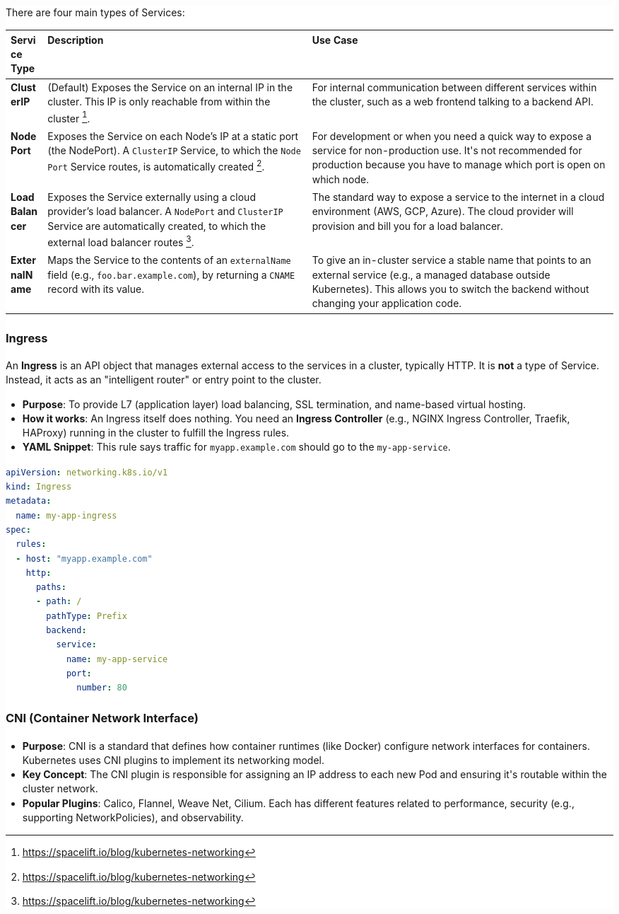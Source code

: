 There are four main types of Services:


| Service Type | Description | Use Case |
| :-- | :-- | :-- |
| **ClusterIP** | (Default) Exposes the Service on an internal IP in the cluster. This IP is only reachable from within the cluster [^6_11]. | For internal communication between different services within the cluster, such as a web frontend talking to a backend API. |
| **NodePort** | Exposes the Service on each Node’s IP at a static port (the NodePort). A `ClusterIP` Service, to which the `NodePort` Service routes, is automatically created [^6_11]. | For development or when you need a quick way to expose a service for non-production use. It's not recommended for production because you have to manage which port is open on which node. |
| **LoadBalancer** | Exposes the Service externally using a cloud provider’s load balancer. A `NodePort` and `ClusterIP` Service are automatically created, to which the external load balancer routes [^6_11]. | The standard way to expose a service to the internet in a cloud environment (AWS, GCP, Azure). The cloud provider will provision and bill you for a load balancer. |
| **ExternalName** | Maps the Service to the contents of an `externalName` field (e.g., `foo.bar.example.com`), by returning a `CNAME` record with its value. | To give an in-cluster service a stable name that points to an external service (e.g., a managed database outside Kubernetes). This allows you to switch the backend without changing your application code. |

### Ingress

An **Ingress** is an API object that manages external access to the services in a cluster, typically HTTP. It is **not** a type of Service. Instead, it acts as an "intelligent router" or entry point to the cluster.

* **Purpose**: To provide L7 (application layer) load balancing, SSL termination, and name-based virtual hosting.
* **How it works**: An Ingress itself does nothing. You need an **Ingress Controller** (e.g., NGINX Ingress Controller, Traefik, HAProxy) running in the cluster to fulfill the Ingress rules.
* **YAML Snippet**: This rule says traffic for `myapp.example.com` should go to the `my-app-service`.

```yaml
apiVersion: networking.k8s.io/v1
kind: Ingress
metadata:
  name: my-app-ingress
spec:
  rules:
  - host: "myapp.example.com"
    http:
      paths:
      - path: /
        pathType: Prefix
        backend:
          service:
            name: my-app-service
            port:
              number: 80
```


### CNI (Container Network Interface)

* **Purpose**: CNI is a standard that defines how container runtimes (like Docker) configure network interfaces for containers. Kubernetes uses CNI plugins to implement its networking model.
* **Key Concept**: The CNI plugin is responsible for assigning an IP address to each new Pod and ensuring it's routable within the cluster network.
* **Popular Plugins**: Calico, Flannel, Weave Net, Cilium. Each has different features related to performance, security (e.g., supporting NetworkPolicies), and observability.


[^3_1]: https://k8s-docs.netlify.app/en/docs/tasks/tools/install-minikube/
[^3_2]: https://github.com/kubernetes/minikube
[^3_3]: https://kubernetes.io/docs/tutorials/hello-minikube/
[^3_4]: https://kodekloud.com/blog/setup-kubernetes-cluster/
[^3_5]: https://kind.sigs.k8s.io
[^3_6]: https://betterstack.com/community/guides/scaling-docker/kind/
[^3_7]: https://www.baeldung.com/ops/kubernetes-kind
[^3_8]: https://docs.k3s.io/quick-start
[^3_9]: https://accuweb.cloud/blog/k3s-kubernetes-cluster-setup-on-ubuntu-22-04-a-beginners-guide/
[^3_10]: https://www.sentinelone.com/cybersecurity-101/cybersecurity/eks-vs-aks-vs-gke/
[^3_11]: https://www.fairwinds.com/blog/aks-eks-gke-managed-kubernetes-as-a-service
[^3_12]: https://minikube.sigs.k8s.io/docs/start/
[^3_13]: https://kubernetes.io/docs/tasks/tools/
[^3_14]: https://minikube.sigs.k8s.io/docs/tutorials/kubernetes_101/module1/
[^3_15]: https://www.pluralsight.com/resources/blog/cloud/aks-vs-eks-vs-gke-managed-kubernetes-services-compared
[^3_16]: https://kind.sigs.k8s.io/docs/user/quick-start/
[^3_17]: https://docs.k3s.io/installation
[^3_18]: https://dev.to/thenjdevopsguy/aks-vs-eks-vs-gke-2459
[^3_19]: https://docs.meshery.io/installation/kubernetes/minikube
[^3_20]: https://www.digitalocean.com/community/tutorials/how-to-setup-k3s-kubernetes-cluster-on-ubuntu
[^4_1]: https://kubernetes.io/docs/concepts/overview/components/
[^4_2]: https://kubernetes.io/docs/concepts/architecture/
[^4_3]: https://spacelift.io/blog/kubernetes-architecture
[^4_4]: https://devopscube.com/kubernetes-architecture-explained/
[^4_5]: https://spot.io/resources/kubernetes-architecture/11-core-components-explained/
[^4_6]: https://www.geeksforgeeks.org/devops/kubernetes-architecture/
[^4_7]: https://www.qovery.com/blog/what-is-kubernetes-architecture/
[^4_8]: https://k21academy.com/docker-kubernetes/kubernetes-architecture-components-overview-for-beginners/
[^4_9]: https://devtron.ai/blog/kubernetes-architecture-the-ultimate-guide/
[^5_1]: https://opensource.com/article/22/6/kubernetes-networking-fundamentals
[^5_2]: https://kubernetes.io/docs/concepts/cluster-administration/networking/
[^5_3]: https://spacelift.io/blog/kubernetes-networking
[^5_4]: https://www.tigera.io/learn/guides/kubernetes-networking/
[^5_5]: https://www.freecodecamp.org/news/kubernetes-networking-tutorial-for-developers/
[^5_6]: https://www.youtube.com/watch?v=J8jAzqbXxjE
[^5_7]: https://securitylabs.datadoghq.com/articles/kubernetes-security-fundamentals-part-6/
[^5_8]: https://learn.microsoft.com/en-us/azure/aks/concepts-network
[^5_9]: https://www.redhat.com/en/blog/kubernetes-pod-network-communications
[^6_1]: https://kubernetes.io/docs/concepts/storage/persistent-volumes/
[^6_2]: https://cloudian.com/guides/kubernetes-storage/kubernetes-storage-101-concepts-and-best-practices/
[^6_3]: https://kubernetes.io/docs/concepts/storage/storage-classes/
[^6_4]: https://portworx.com/knowledge-hub/kubernetes-persistent-storage-definition-and-examples/
[^6_5]: https://spacelift.io/blog/kubernetes-persistent-volumes
[^6_6]: https://www.baeldung.com/ops/kubernetes-access-modes-persistent-volumes
[^6_7]: https://www.vcluster.com/blog/kubernetes-persistent-volume
[^6_8]: https://aws.amazon.com/blogs/storage/persistent-storage-for-kubernetes/
[^6_9]: https://www.redhat.com/en/blog/kubernetes-pod-network-communications
[^6_10]: https://kubernetes.io/docs/concepts/cluster-administration/networking/
[^6_11]: https://spacelift.io/blog/kubernetes-networking
[^7_1]: https://kubernetes.io/docs/concepts/storage/persistent-volumes/
[^7_2]: https://cloudian.com/guides/kubernetes-storage/kubernetes-storage-101-concepts-and-best-practices/
[^7_3]: https://kubernetes.io/docs/concepts/storage/storage-classes/
[^7_4]: https://portworx.com/knowledge-hub/kubernetes-persistent-storage-definition-and-examples/
[^7_5]: https://spacelift.io/blog/kubernetes-persistent-volumes
[^7_6]: https://www.baeldung.com/ops/kubernetes-access-modes-persistent-volumes
[^7_7]: https://www.vcluster.com/blog/kubernetes-persistent-volume
[^7_8]: https://aws.amazon.com/blogs/storage/persistent-storage-for-kubernetes/
[^8_1]: https://kubernetes.io/docs/tutorials/stateful-application/
[^8_2]: https://kubernetes.io/docs/concepts/workloads/controllers/statefulset/
[^8_3]: https://cloud.google.com/kubernetes-engine/docs/how-to/stateful-apps
[^8_4]: https://semaphore.io/blog/stateful-applications-kubernetes
[^8_5]: https://blog.palark.com/stateful-in-kubernetes-and-operators/
[^8_6]: https://spacelift.io/blog/statefulset-vs-deployment
[^8_7]: https://www.geeksforgeeks.org/kubernetes-statefulsets-running-stateful-applications-in-containers/
[^8_8]: https://www.codingshuttle.com/kubernetes-handbook/understanding-stateful-and-stateless-applications-in-kubernetes
[^9_1]: https://kubernetes.io/docs/concepts/security/
[^9_2]: https://www.tigera.io/learn/guides/kubernetes-security/
[^9_3]: https://www.armosec.io/blog/kubernetes-security-best-practices/
[^9_4]: https://cheatsheetseries.owasp.org/cheatsheets/Kubernetes_Security_Cheat_Sheet.html
[^9_5]: https://spacelift.io/blog/kubernetes-security
[^9_6]: https://www.wiz.io/academy/kubernetes-security-best-practices
[^9_7]: https://kubernetes.io/docs/tasks/administer-cluster/securing-a-cluster/
[^9_8]: https://sysdig.com/learn-cloud-native/kubernetes-security-101
[^9_9]: https://www.reddit.com/r/kubernetes/comments/1as69kc/k8s_security_what_are_your_best_practices/
[^9_10]: https://learn.microsoft.com/en-us/azure/aks/operator-best-practices-cluster-security
[^10_1]: https://kubernetes.io/docs/tasks/debug/debug-cluster/resource-usage-monitoring/
[^10_2]: https://www.tigera.io/learn/guides/kubernetes-monitoring/kubernetes-monitoring-tools/
[^10_3]: https://www.vcluster.com/blog/a-complete-guide-to-kubernetes-monitoring
[^10_4]: https://komodor.com/learn/8-kubernetes-monitoring-tools-head-to-head/
[^10_5]: https://www.wiz.io/academy/kubernetes-monitoring
[^10_6]: https://www.splunk.com/en_us/blog/learn/kubernetes-monitoring.html
[^10_7]: https://learn.microsoft.com/en-us/azure/azure-monitor/containers/kubernetes-monitoring-overview
[^10_8]: https://www.dash0.com/comparisons/best-kubernetes-monitoring-tools-in-2025
[^10_9]: https://grafana.com/solutions/kubernetes/
[^10_10]: https://kubernetes.io/docs/concepts/overview/
[^11_1]: https://kubernetes.io/docs/tasks/debug/debug-cluster/resource-usage-monitoring/
[^11_2]: https://www.tigera.io/learn/guides/kubernetes-monitoring/kubernetes-monitoring-tools/
[^11_3]: https://www.vcluster.com/blog/a-complete-guide-to-kubernetes-monitoring
[^11_4]: https://komodor.com/learn/8-kubernetes-monitoring-tools-head-to-head/
[^11_5]: https://www.wiz.io/academy/kubernetes-monitoring
[^11_6]: https://www.splunk.com/en_us/blog/learn/kubernetes-monitoring.html
[^11_7]: https://learn.microsoft.com/en-us/azure/azure-monitor/containers/kubernetes-monitoring-overview
[^11_8]: https://www.dash0.com/comparisons/best-kubernetes-monitoring-tools-in-2025
[^11_9]: https://grafana.com/solutions/kubernetes/
[^11_10]: https://kubernetes.io/docs/concepts/overview/
[^12_1]: https://www.tigera.io/learn/guides/kubernetes-monitoring/kubernetes-monitoring-tools/
[^12_2]: https://lumigo.io/kubernetes-monitoring/6-open-source-kubernetes-monitoring-tools-you-should-know/
[^12_3]: https://komodor.com/learn/8-kubernetes-monitoring-tools-head-to-head/
[^12_4]: https://www.nops.io/blog/kubernetes-monitoring-tools/
[^12_5]: https://www.kloudfuse.com/blog/kubernetes-monitoring-tools-in-2025-our-top-10-picks
[^12_6]: https://www.cloudzero.com/blog/kubernetes-monitoring/
[^12_7]: https://www.dash0.com/comparisons/best-kubernetes-monitoring-tools-in-2025
[^12_8]: https://zeet.co/blog/the-kubernetes-monitoring-stack-how-to-choose-the-right-tools-for-logs-metrics-and-tracing
[^12_9]: https://spacelift.io/blog/kubernetes-tools
[^13_1]: https://www.armosec.io/blog/kubernetes-security-best-practices/
[^13_2]: https://kubernetes.io/docs/concepts/security/
[^13_3]: https://www.tigera.io/learn/guides/kubernetes-security/
[^13_4]: https://sysdig.com/learn-cloud-native/kubernetes-security-101
[^13_5]: https://cast.ai/blog/enterprise-kubernetes-best-practices/
[^13_6]: https://www.crowdstrike.com/en-us/cybersecurity-101/cloud-security/kubernetes-security-best-practices/
[^13_7]: https://spacelift.io/blog/kubernetes-security
[^13_8]: https://cheatsheetseries.owasp.org/cheatsheets/Kubernetes_Security_Cheat_Sheet.html
[^13_9]: https://www.mirantis.com/blog/top-5-kubernetes-security-challenges-and-best-practices/
[^13_10]: https://learn.microsoft.com/en-us/azure/aks/best-practices
[^14_1]: https://www.armosec.io/blog/kubernetes-security-best-practices/
[^14_2]: https://kubernetes.io/docs/concepts/security/
[^14_3]: https://www.tigera.io/learn/guides/kubernetes-security/
[^14_4]: https://sysdig.com/learn-cloud-native/kubernetes-security-101
[^14_5]: https://cast.ai/blog/enterprise-kubernetes-best-practices/
[^14_6]: https://www.crowdstrike.com/en-us/cybersecurity-101/cloud-security/kubernetes-security-best-practices/
[^14_7]: https://spacelift.io/blog/kubernetes-security
[^14_8]: https://cheatsheetseries.owasp.org/cheatsheets/Kubernetes_Security_Cheat_Sheet.html
[^14_9]: https://www.mirantis.com/blog/top-5-kubernetes-security-challenges-and-best-practices/
[^14_10]: https://learn.microsoft.com/en-us/azure/aks/best-practices
[^15_1]: https://earthly.dev/blog/Flux-vs-Argo-CD/
[^15_2]: https://devtron.ai/blog/gitops-tool-selection-argo-cd-or-flux-cd/
[^15_3]: https://codefresh.io/learn/argo-cd/argo-cd-vs-flux-6-key-differences-and-how-to-choose/
[^15_4]: https://spacelift.io/blog/flux-vs-argo-cd
[^15_5]: https://northflank.com/blog/flux-vs-argo-cd
[^15_6]: https://www.harness.io/blog/comparison-of-argo-cd-vs-flux
[^15_7]: https://www.reddit.com/r/kubernetes/comments/1937tty/argo_cd_or_flux_cd_what_is_the_most_used_cicd_tool/
[^15_8]: https://www.cloudraft.io/blog/argocd-vs-fluxcd
[^16_1]: https://www.tigera.io/learn/guides/service-mesh/service-mesh-kubernetes/
[^16_2]: https://konghq.com/blog/engineering/using-service-mesh-in-kubernetes-enviroment
[^16_3]: https://istio.io/latest/about/service-mesh/
[^16_4]: https://aws.amazon.com/what-is/service-mesh/
[^16_5]: https://imesh.ai/blog/what-is-a-service-mesh-and-why-is-it-needed-for-kubernetes/
[^16_6]: https://tetrate.io/learn/what-is-kubernetes-service-mesh
[^16_7]: https://kubernetes.io/blog/2017/05/managing-microservices-with-istio-service-mesh/
[^16_8]: https://www.dynatrace.com/news/blog/what-is-a-service-mesh/
[^16_9]: https://www.youtube.com/watch?v=RIAe1EazB5M
[^16_10]: https://www.redhat.com/en/topics/microservices/what-is-a-service-mesh
[^17_1]: https://www.tigera.io/learn/guides/kubernetes-monitoring/kubernetes-observability-software/
[^17_2]: https://www.groundcover.com/blog/kubernetes-observability
[^17_3]: https://lumigo.io/kubernetes-monitoring/6-open-source-kubernetes-monitoring-tools-you-should-know/
[^17_4]: https://www.groundcover.com/blog/observability-tools
[^17_5]: https://www.cloudzero.com/blog/kubernetes-observability/
[^17_6]: https://codilime.com/blog/which-observability-tool-is-right-for-you/
[^17_7]: https://www.dash0.com/comparisons/best-kubernetes-monitoring-tools-in-2025
[^17_8]: https://www.buildpiper.io/blogs/3-best-tools-to-implement-kubernetes-observability/
[^17_9]: https://spacelift.io/blog/kubernetes-observability
[^17_10]: https://spacelift.io/blog/flux-vs-argo-cd
[^18_1]: https://www.tigera.io/learn/guides/kubernetes-monitoring/kubernetes-observability-software/
[^18_2]: https://www.groundcover.com/blog/kubernetes-observability
[^18_3]: https://lumigo.io/kubernetes-monitoring/6-open-source-kubernetes-monitoring-tools-you-should-know/
[^18_4]: https://www.dash0.com/comparisons/best-kubernetes-monitoring-tools-in-2025
[^18_5]: https://last9.io/blog/10-kubernetes-monitoring-tools/
[^18_6]: https://www.cloudzero.com/blog/kubernetes-observability/
[^18_7]: https://spacelift.io/blog/kubernetes-observability
[^18_8]: https://zeet.co/blog/the-kubernetes-monitoring-stack-how-to-choose-the-right-tools-for-logs-metrics-and-tracing
[^18_9]: https://komodor.com/learn/8-kubernetes-monitoring-tools-head-to-head/
[^18_10]: https://octopus.com/devops/glossary/kubernetes-observability-monitoring/